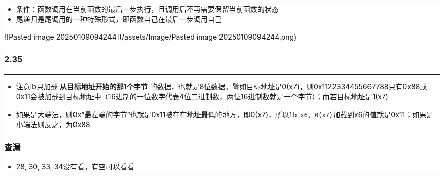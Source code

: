 - 条件：函数调用在当前函数的最后一步执行，且调用后不再需要保留当前函数的状态
- 尾递归是尾调用的一种特殊形式，即函数自己在最后一步调用自己

![Pasted image 20250109094244](/assets/Image/Pasted image 20250109094244.png)


### 2.35
---
- 注意lb只加载 **从目标地址开始的那1个字节** 的数据，也就是8位数据，譬如目标地址是0(x7)，则0x1122334455667788只有0x88或0x11会被加载到目标地址中（16进制的一位数字代表4位二进制数，两位16进制数就是一个字节）；而若目标地址是1(x7)

- 如果是大端法，则0x”最左端的字节“也就是0x11被存在地址最低的地方，即0(x7)，所以`lb x6, 0(x7)`加载到x6的值就是0x11；如果是小端法则反之，为0x88

### 查漏
- 28, 30, 33, 34没有看，有空可以看看
